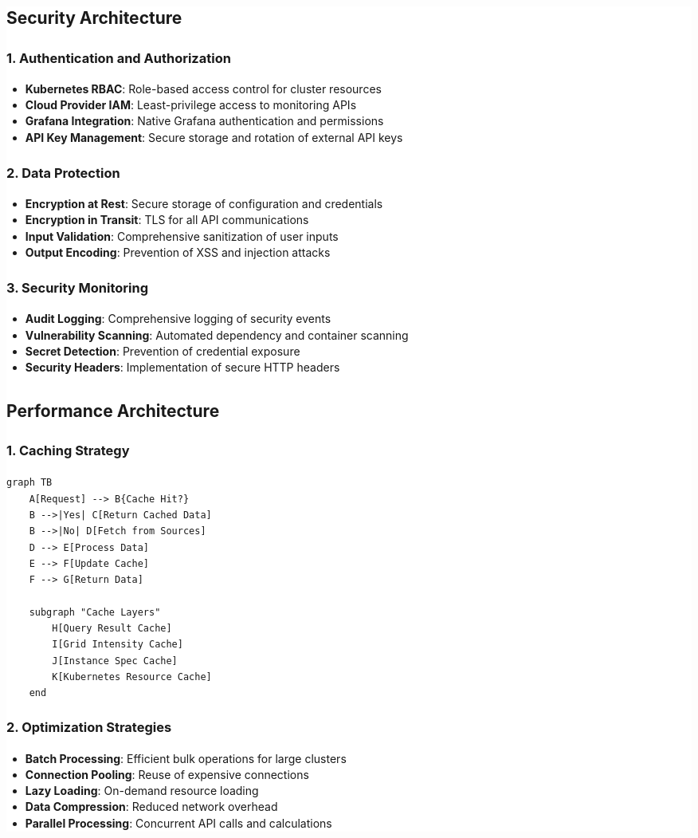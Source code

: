 ## Security Architecture

### 1. Authentication and Authorization

- **Kubernetes RBAC**: Role-based access control for cluster resources
- **Cloud Provider IAM**: Least-privilege access to monitoring APIs
- **Grafana Integration**: Native Grafana authentication and permissions
- **API Key Management**: Secure storage and rotation of external API keys

### 2. Data Protection

- **Encryption at Rest**: Secure storage of configuration and credentials
- **Encryption in Transit**: TLS for all API communications
- **Input Validation**: Comprehensive sanitization of user inputs
- **Output Encoding**: Prevention of XSS and injection attacks

### 3. Security Monitoring

- **Audit Logging**: Comprehensive logging of security events
- **Vulnerability Scanning**: Automated dependency and container scanning
- **Secret Detection**: Prevention of credential exposure
- **Security Headers**: Implementation of secure HTTP headers

## Performance Architecture

### 1. Caching Strategy

```mermaid
graph TB
    A[Request] --> B{Cache Hit?}
    B -->|Yes| C[Return Cached Data]
    B -->|No| D[Fetch from Sources]
    D --> E[Process Data]
    E --> F[Update Cache]
    F --> G[Return Data]
    
    subgraph "Cache Layers"
        H[Query Result Cache]
        I[Grid Intensity Cache]
        J[Instance Spec Cache]
        K[Kubernetes Resource Cache]
    end
```

### 2. Optimization Strategies

- **Batch Processing**: Efficient bulk operations for large clusters
- **Connection Pooling**: Reuse of expensive connections
- **Lazy Loading**: On-demand resource loading
- **Data Compression**: Reduced network overhead
- **Parallel Processing**: Concurrent API calls and calculations
